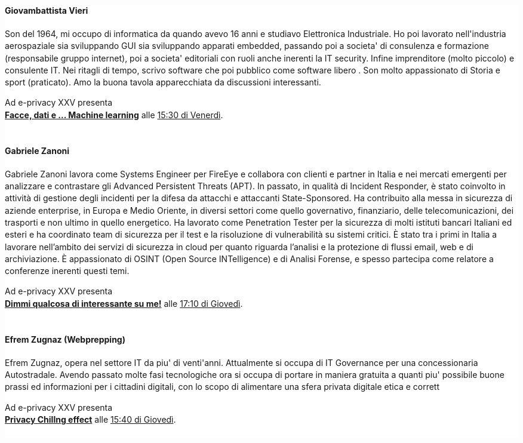 #### <a name="vieri"></a> Giovambattista Vieri 

Son del 1964, mi occupo di informatica da quando avevo 16 anni e studiavo Elettronica Industriale. Ho poi lavorato nell'industria aerospaziale sia sviluppando GUI sia sviluppando apparati embedded, passando poi a societa' di consulenza e formazione (responsabile gruppo internet), poi a societa' editoriali con ruoli anche inerenti la IT security. Infine imprenditore (molto piccolo) e consulente IT. Nei ritagli di tempo, scrivo software che poi pubblico come software libero . Son molto appassionato di Storia e sport (praticato). Amo la buona tavola apparecchiata da discussioni interessanti.

Ad e-privacy XXV presenta <br/>
<b><a href="e-privacy-XXV-interventi.html#vieri">Facce, dati e ... Machine learning</a></b> alle <a href="/e-privacy-XXV-programma.html#2p06">15:30 di Venerdì</a>.<br/><br/>



#### <a name="zanoni"></a> Gabriele Zanoni 

Gabriele Zanoni lavora come Systems Engineer per FireEye e collabora con clienti e partner in Italia e nei mercati emergenti per analizzare e contrastare gli Advanced Persistent Threats (APT).
In passato, in qualità di Incident Responder, è stato coinvolto in attività di gestione degli incidenti per la difesa da attacchi e attaccanti State-Sponsored. Ha contribuito alla messa in sicurezza di aziende enterprise, in Europa e Medio Oriente, in diversi settori come quello governativo, finanziario, delle telecomunicazioni, dei trasporti e non ultimo in quello energetico.
Ha lavorato come Penetration Tester per la sicurezza di molti istituti bancari Italiani ed esteri e ha coordinato team di sicurezza per il test e la risoluzione di vulnerabilità su sistemi critici. È stato tra i primi in Italia a lavorare nell’ambito dei servizi di sicurezza in cloud per quanto riguarda l’analisi e la protezione di flussi email, web e di archiviazione.
È appassionato di OSINT (Open Source INTelligence) e di Analisi Forense, e spesso partecipa come relatore a conferenze inerenti questi temi.

Ad e-privacy XXV presenta <br/>
<b><a href="e-privacy-XXV-interventi.html#zanoni">Dimmi qualcosa di interessante su me!</a></b> alle <a href="/e-privacy-XXV-programma.html#1p08">17:10 di Giovedì</a>.<br/><br/>



#### <a name="zugnaz"></a> Efrem Zugnaz (Webprepping)

Efrem Zugnaz, opera nel settore IT da piu' di venti'anni. Attualmente si occupa di IT Governance per una concessionaria Autostradale. Avendo passato molte fasi tecnologiche ora si occupa di portare in maniera gratuita a quanti piu' possibile buone prassi ed informazioni per i cittadini digitali, con lo scopo di alimentare una sfera privata digitale etica e corrett

Ad e-privacy XXV presenta <br/>
<b><a href="e-privacy-XXV-interventi.html#zugnaz">Privacy Chillng effect</a></b> alle <a href="/e-privacy-XXV-programma.html#1p04">15:40 di Giovedì</a>.<br/><br/>







